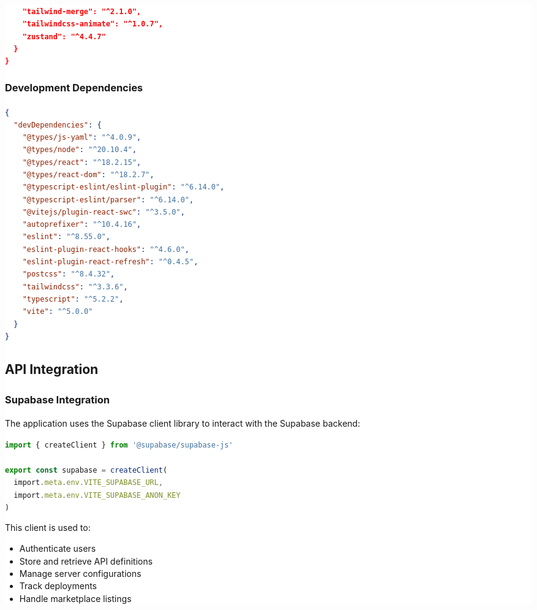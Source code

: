 ```json
    "tailwind-merge": "^2.1.0",
    "tailwindcss-animate": "^1.0.7",
    "zustand": "^4.4.7"
  }
}
```

### Development Dependencies

```json
{
  "devDependencies": {
    "@types/js-yaml": "^4.0.9",
    "@types/node": "^20.10.4",
    "@types/react": "^18.2.15",
    "@types/react-dom": "^18.2.7",
    "@typescript-eslint/eslint-plugin": "^6.14.0",
    "@typescript-eslint/parser": "^6.14.0",
    "@vitejs/plugin-react-swc": "^3.5.0",
    "autoprefixer": "^10.4.16",
    "eslint": "^8.55.0",
    "eslint-plugin-react-hooks": "^4.6.0",
    "eslint-plugin-react-refresh": "^0.4.5",
    "postcss": "^8.4.32",
    "tailwindcss": "^3.3.6",
    "typescript": "^5.2.2",
    "vite": "^5.0.0"
  }
}
```

## API Integration

### Supabase Integration

The application uses the Supabase client library to interact with the Supabase backend:

```typescript
import { createClient } from '@supabase/supabase-js'

export const supabase = createClient(
  import.meta.env.VITE_SUPABASE_URL,
  import.meta.env.VITE_SUPABASE_ANON_KEY
)
```

This client is used to:
- Authenticate users
- Store and retrieve API definitions
- Manage server configurations
- Track deployments
- Handle marketplace listings

